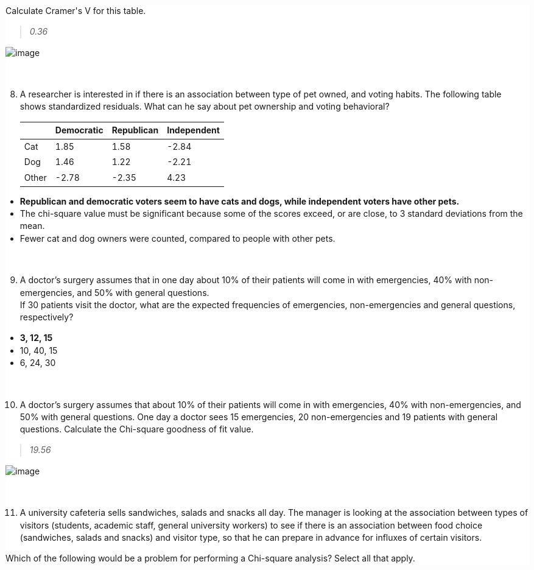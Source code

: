 Calculate Cramer's V for this table.

> *0.36*
		
![image](https://user-images.githubusercontent.com/58776067/200648638-fd7e44f5-ccef-4613-a840-352c70757d2d.png)


<br>    

8. A researcher is interested in if there is an association between type of pet owned, and voting habits. The following table shows standardized residuals. What can he say about pet ownership and voting behavioral?
    
    
    |  | Democratic | Republican | Independent |
    | --- | --- | --- | --- |
    | Cat | 1.85 | 1.58 | -2.84 |
    | Dog | 1.46 | 1.22 | -2.21 |
    | Other | -2.78 | -2.35 | 4.23 |
    
- **Republican and democratic voters seem to have cats and dogs, while independent voters have other pets.**
- The chi-square value must be significant because some of the scores exceed, or are close, to 3 standard deviations from the mean.
- Fewer cat and dog owners were counted, compared to people with other pets.

<br>  

9. A doctor’s surgery assumes that in one day about 10% of their patients will come in with emergencies, 40% with non-emergencies, and 50% with general questions.  
If 30 patients visit the doctor, what are the expected frequencies of emergencies, non-emergencies and general questions, respectively?
    
- **3, 12, 15**
- 10, 40, 15
- 6, 24, 30

<br>

10. A doctor’s surgery assumes that about 10% of their patients will come in with emergencies, 40% with non-emergencies, and 50% with general questions. 
One day a doctor sees 15 emergencies, 20 non-emergencies and 19 patients with general questions. Calculate the Chi-square goodness of fit value.
>*19.56*

![image](https://user-images.githubusercontent.com/58776067/200648859-70eb9f98-86d4-4c4d-b3cd-b4a84c5babbd.png)
    
<br>

11. A university cafeteria sells sandwiches, salads and snacks all day. The manager is looking at the association between types of visitors (students, academic staff, general university workers) to see if there is an association between food choice (sandwiches, salads and snacks) and visitor type, so that he can prepare in advance for influxes of certain visitors.
    
 Which of the following would be a problem for performing a Chi-square analysis? Select all that apply.
    